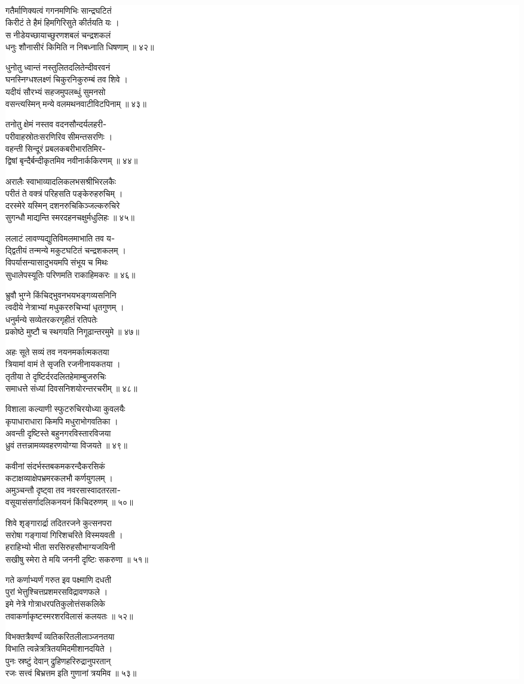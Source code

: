 गतैर्माणिक्यत्वं गगनमणिभिः सान्द्रघटितं  
   किरीटं ते हैमं हिमगिरिसुते कीर्तयति यः ।  
स नीडेयच्छायाच्छुरणशबलं चन्द्रशकलं  
   धनुः शौनासीरं किमिति न निबध्नाति धिषणाम् ॥ ४२॥  
  
धुनोतु ध्वान्तं नस्तुलितदलितेन्दीवरवनं  
   घनस्निग्धश्लक्ष्णं चिकुरनिकुरुम्बं तव शिवे ।  
यदीयं सौरभ्यं सहजमुपलब्धुं सुमनसो  
   वसन्त्यस्मिन् मन्ये वलमथनवाटीविटपिनाम् ॥ ४३॥  
  
तनोतु क्षेमं नस्तव वदनसौन्दर्यलहरी-  
   परीवाहस्रोतःसरणिरिव सीमन्तसरणिः ।  
वहन्ती सिन्दूरं प्रबलकबरीभारतिमिर-  
   द्विषां बृन्दैर्बन्दीकृतमिव नवीनार्ककिरणम् ॥ ४४॥  
  
अरालैः स्वाभाव्यादलिकलभसश्रीभिरलकैः  
   परीतं ते वक्त्रं परिहसति पङ्केरुहरुचिम् ।  
दरस्मेरे यस्मिन् दशनरुचिकिञ्जल्करुचिरे  
   सुगन्धौ माद्यन्ति स्मरदहनचक्षुर्मधुलिहः ॥ ४५॥  
  
ललाटं लावण्यद्युतिविमलमाभाति तव य-  
   द्द्वितीयं तन्मन्ये मकुटघटितं चन्द्रशकलम् ।  
विपर्यासन्यासादुभयमपि संभूय च मिथः  
   सुधालेपस्यूतिः परिणमति राकाहिमकरः ॥ ४६॥  
  
भ्रुवौ भुग्ने किंचिद्भुवनभयभङ्गव्यसनिनि  
   त्वदीये नेत्राभ्यां मधुकररुचिभ्यां धृतगुणम् ।  
धनुर्मन्ये सव्येतरकरगृहीतं रतिपतेः  
   प्रकोष्ठे मुष्टौ च स्थगयति निगूढान्तरमुमे ॥ ४७॥  
  
अहः सूते सव्यं तव नयनमर्कात्मकतया  
   त्रियामां वामं ते सृजति रजनीनायकतया ।  
तृतीया ते दृष्टिर्दरदलितहेमाम्बुजरुचिः  
   समाधत्ते संध्यां दिवसनिशयोरन्तरचरीम् ॥ ४८॥  
  
विशाला कल्याणी स्फुटरुचिरयोध्या कुवलयैः  
   कृपाधाराधारा किमपि मधुराभोगवतिका ।  
अवन्ती दृष्टिस्ते बहुनगरविस्तारविजया  
   ध्रुवं तत्तन्नामव्यवहरणयोग्या विजयते ॥ ४९॥  
  
कवीनां संदर्भस्तबकमकरन्दैकरसिकं  
   कटाक्षव्याक्षेपभ्रमरकलभौ कर्णयुगलम् ।  
अमुञ्चन्तौ दृष्ट्वा तव नवरसास्वादतरला-  
   वसूयासंसर्गादलिकनयनं किंचिदरुणम् ॥ ५०॥  
  
शिवे शृङ्गारार्द्रा तदितरजने कुत्सनपरा  
   सरोषा गङ्गायां गिरिशचरिते विस्मयवती ।  
हराहिभ्यो भीता सरसिरुहसौभाग्यजयिनी  
   सखीषु स्मेरा ते मयि जननी दृष्टिः सकरुणा ॥ ५१॥  
  
गते कर्णाभ्यर्णं गरुत इव पक्ष्माणि दधती  
   पुरां भेत्तुश्चित्तप्रशमरसविद्रावणफले ।  
इमे नेत्रे गोत्राधरपतिकुलोत्तंसकलिके  
   तवाकर्णाकृष्टस्मरशरविलासं कलयतः ॥ ५२॥  
  
विभक्तत्रैवर्ण्यं व्यतिकरितलीलाञ्जनतया  
   विभाति त्वन्नेत्रत्रितयमिदमीशानदयिते ।  
पुनः स्रष्टुं देवान् द्रुहिणहरिरुद्रानुपरतान्  
   रजः सत्त्वं बिभ्रत्तम इति गुणानां त्रयमिव ॥ ५३॥  
  